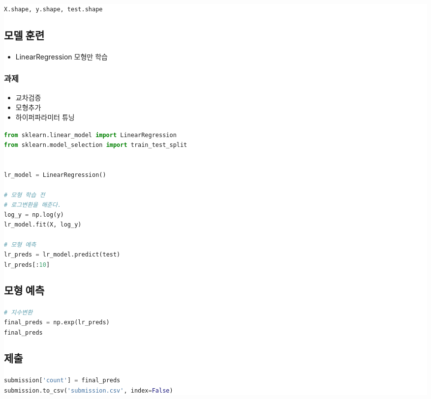 
```python
X.shape, y.shape, test.shape
```

## 모델 훈련
- LinearRegression 모형만 학습

### 과제
- 교차검증
- 모형추가
- 하이퍼파라미터 튜닝


```python
from sklearn.linear_model import LinearRegression
from sklearn.model_selection import train_test_split


lr_model = LinearRegression()

# 모형 학습 전
# 로그변환을 해준다.
log_y = np.log(y)
lr_model.fit(X, log_y)

# 모형 예측
lr_preds = lr_model.predict(test)
lr_preds[:10]
```

## 모형 예측



```python
# 지수변환
final_preds = np.exp(lr_preds)
final_preds
```

## 제출


```python
submission['count'] = final_preds 
submission.to_csv('submission.csv', index=False)
```
